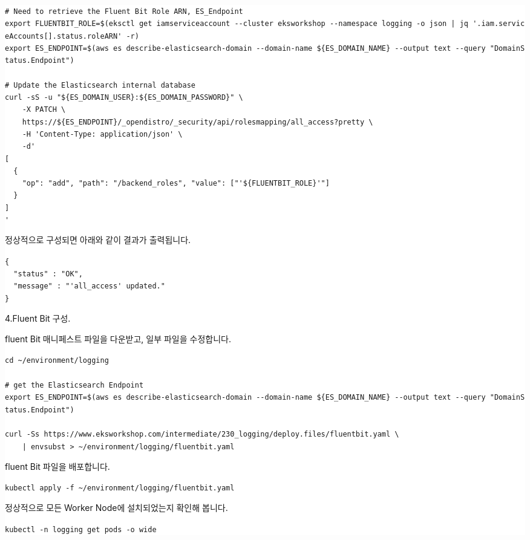 ```text
# Need to retrieve the Fluent Bit Role ARN, ES_Endpoint
export FLUENTBIT_ROLE=$(eksctl get iamserviceaccount --cluster eksworkshop --namespace logging -o json | jq '.iam.serviceAccounts[].status.roleARN' -r)
export ES_ENDPOINT=$(aws es describe-elasticsearch-domain --domain-name ${ES_DOMAIN_NAME} --output text --query "DomainStatus.Endpoint")

# Update the Elasticsearch internal database
curl -sS -u "${ES_DOMAIN_USER}:${ES_DOMAIN_PASSWORD}" \
    -X PATCH \
    https://${ES_ENDPOINT}/_opendistro/_security/api/rolesmapping/all_access?pretty \
    -H 'Content-Type: application/json' \
    -d'
[
  {
    "op": "add", "path": "/backend_roles", "value": ["'${FLUENTBIT_ROLE}'"]
  }
]
'

```

정상적으로 구성되면 아래와 같이 결과가 출력됩니다.

```text
{
  "status" : "OK",
  "message" : "'all_access' updated."
}
```

4.Fluent Bit 구성.

fluent Bit 매니페스트 파일을 다운받고, 일부 파일을 수정합니다.

```text
cd ~/environment/logging

# get the Elasticsearch Endpoint
export ES_ENDPOINT=$(aws es describe-elasticsearch-domain --domain-name ${ES_DOMAIN_NAME} --output text --query "DomainStatus.Endpoint")

curl -Ss https://www.eksworkshop.com/intermediate/230_logging/deploy.files/fluentbit.yaml \
    | envsubst > ~/environment/logging/fluentbit.yaml

```

fluent Bit 파일을 배포합니다.

```text
kubectl apply -f ~/environment/logging/fluentbit.yaml
```

정상적으로 모든 Worker Node에 설치되었는지 확인해 봅니다.

```text
kubectl -n logging get pods -o wide

```
